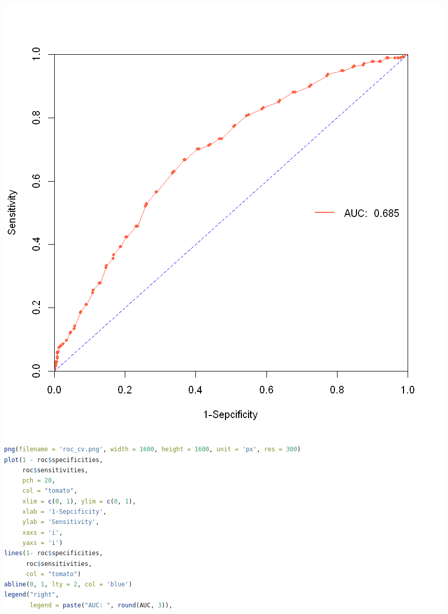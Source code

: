 
    
![png](output_51_0.png)
    



```R
png(filename = 'roc_cv.png', width = 1600, height = 1600, unit = 'px', res = 300)
plot(1 - roc$specificities, 
     roc$sensitivities,
     pch = 20,
     col = "tomato", 
     xlim = c(0, 1), ylim = c(0, 1),
     xlab = '1-Sepcificity',
     ylab = 'Sensitivity',
     xaxs = 'i', 
     yaxs = 'i')
lines(1- roc$specificities, 
      roc$sensitivities,
      col = "tomato")
abline(0, 1, lty = 2, col = 'blue')
legend("right", 
       legend = paste("AUC: ", round(AUC, 3)), 
```